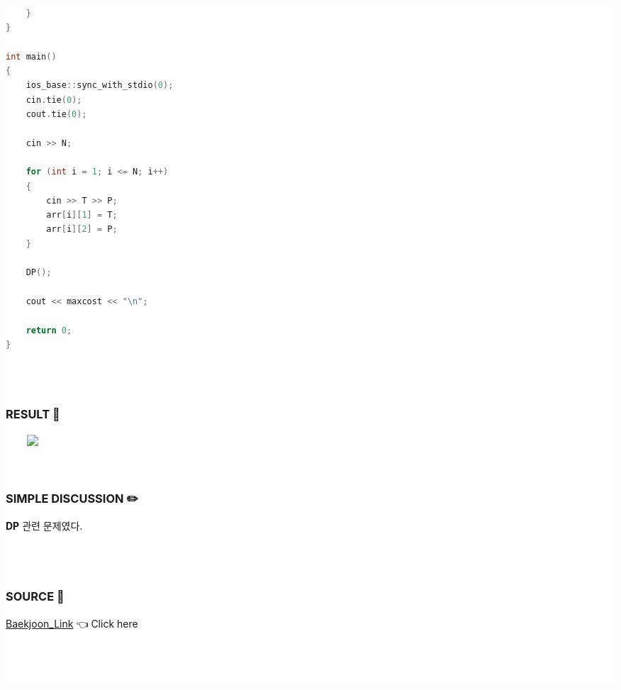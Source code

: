 ```c++
	}
}

int main()
{
	ios_base::sync_with_stdio(0);
	cin.tie(0);
	cout.tie(0);

	cin >> N;

	for (int i = 1; i <= N; i++)
	{
		cin >> T >> P;
		arr[i][1] = T;
		arr[i][2] = P;
	}

	DP();

	cout << maxcost << "\n";

	return 0;
}
```  

<br>
<br>

### RESULT 💛

<img src="{{ '/assets/baekjoon/14501r.jpg' }}" style="width: 800px; height: auto; margin-left: auto; margin-right: auto; display: block;">  

<br>
<br>

### SIMPLE DISCUSSION ✏️

**DP** 관련 문제였다.  

<br>
<br>

### SOURCE 💎

[Baekjoon_Link][link] 👈 Click here  

<br>
<br>
<br>

<script src="https://utteranc.es/client.js"
        repo="DCherish/DCherish.github.io"
        issue-term="pathname"
        theme="boxy-light"
        crossorigin="anonymous"
        async>
</script>

[link]: https://www.acmicpc.net/problem/14501